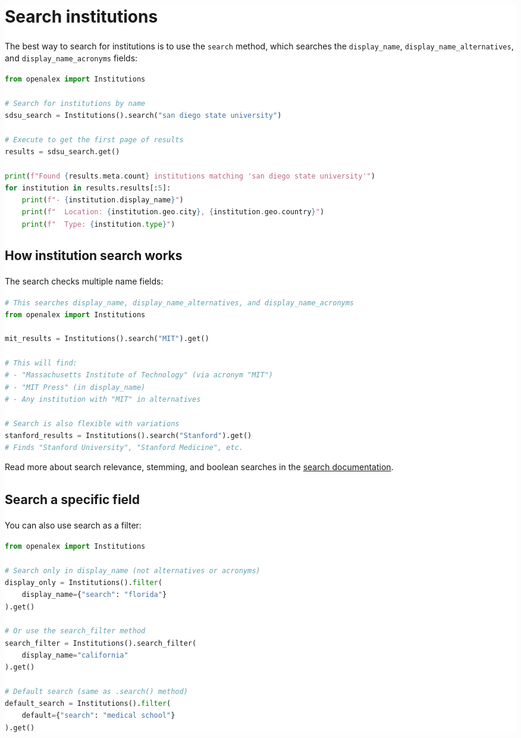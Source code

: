# Search institutions

The best way to search for institutions is to use the `search` method, which searches the `display_name`, `display_name_alternatives`, and `display_name_acronyms` fields:

```python
from openalex import Institutions

# Search for institutions by name
sdsu_search = Institutions().search("san diego state university")

# Execute to get the first page of results
results = sdsu_search.get()

print(f"Found {results.meta.count} institutions matching 'san diego state university'")
for institution in results.results[:5]:
    print(f"- {institution.display_name}")
    print(f"  Location: {institution.geo.city}, {institution.geo.country}")
    print(f"  Type: {institution.type}")
```

## How institution search works

The search checks multiple name fields:

```python
# This searches display_name, display_name_alternatives, and display_name_acronyms
from openalex import Institutions

mit_results = Institutions().search("MIT").get()

# This will find:
# - "Massachusetts Institute of Technology" (via acronym "MIT")
# - "MIT Press" (in display_name)
# - Any institution with "MIT" in alternatives

# Search is also flexible with variations
stanford_results = Institutions().search("Stanford").get()
# Finds "Stanford University", "Stanford Medicine", etc.
```

Read more about search relevance, stemming, and boolean searches in the [search documentation](../../how-to-use-the-api/get-lists-of-entities/search-entities.md).

## Search a specific field

You can also use search as a filter:

```python
from openalex import Institutions

# Search only in display_name (not alternatives or acronyms)
display_only = Institutions().filter(
    display_name={"search": "florida"}
).get()

# Or use the search_filter method
search_filter = Institutions().search_filter(
    display_name="california"
).get()

# Default search (same as .search() method)
default_search = Institutions().filter(
    default={"search": "medical school"}
).get()
```
